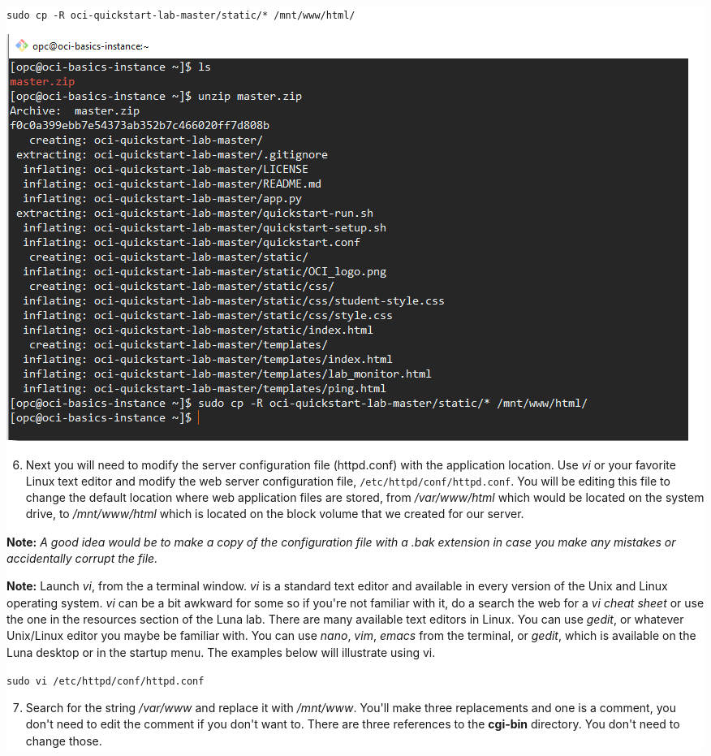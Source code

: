 ```
sudo cp -R oci-quickstart-lab-master/static/* /mnt/www/html/
```

![](img/045.png " ")

6. Next you will need to modify the server configuration file (httpd.conf) with the application location.    Use *vi* or your favorite Linux text editor and modify the web server configuration file, ```/etc/httpd/conf/httpd.conf```. You will be editing this file to change the default location where web application files are stored, from */var/www/html* which would be located on the system drive, to */mnt/www/html* which is located on the block volume that we created for our server.
 
**Note:**  *A good idea would be to make a copy of the configuration file with a .bak extension in case you make any mistakes or accidentally corrupt the file.*

**Note:** Launch *vi*, from the a terminal window.  *vi* is a standard text editor and available in every version of the Unix and Linux operating system.  *vi* can be a bit awkward for some so if you're not familiar with it, do a search the web for a *vi cheat sheet* or use the one in the resources section of the Luna lab.  There are many available text editors in Linux.   You can use *gedit*, or whatever Unix/Linux editor you maybe be familiar with.  You can use *nano*, *vim*, *emacs* from the terminal, or *gedit*, which is  available on the Luna desktop or in the startup menu.  The examples below will illustrate using vi.

```
sudo vi /etc/httpd/conf/httpd.conf
```

7. Search for the string */var/www* and replace it with */mnt/www*. You'll make three replacements and one is a comment, you don't need to edit the comment if you don't want to.  There are three references to the **cgi-bin** directory.  You don't need to change those.
